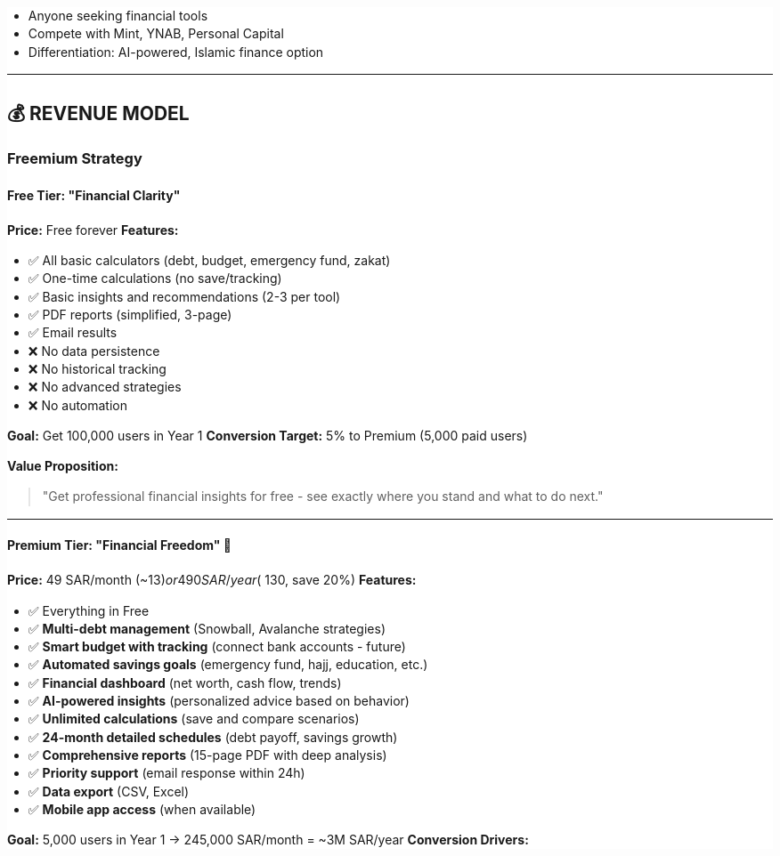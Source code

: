 - Anyone seeking financial tools
- Compete with Mint, YNAB, Personal Capital
- Differentiation: AI-powered, Islamic finance option

---

## 💰 REVENUE MODEL

### Freemium Strategy

#### Free Tier: "Financial Clarity"

**Price:** Free forever
**Features:**

- ✅ All basic calculators (debt, budget, emergency fund, zakat)
- ✅ One-time calculations (no save/tracking)
- ✅ Basic insights and recommendations (2-3 per tool)
- ✅ PDF reports (simplified, 3-page)
- ✅ Email results
- ❌ No data persistence
- ❌ No historical tracking
- ❌ No advanced strategies
- ❌ No automation

**Goal:** Get 100,000 users in Year 1
**Conversion Target:** 5% to Premium (5,000 paid users)

**Value Proposition:**

> "Get professional financial insights for free - see exactly where you stand and what to do next."

---

#### Premium Tier: "Financial Freedom" 💎

**Price:** 49 SAR/month (~$13) or 490 SAR/year (~$130, save 20%)
**Features:**

- ✅ Everything in Free
- ✅ **Multi-debt management** (Snowball, Avalanche strategies)
- ✅ **Smart budget with tracking** (connect bank accounts - future)
- ✅ **Automated savings goals** (emergency fund, hajj, education, etc.)
- ✅ **Financial dashboard** (net worth, cash flow, trends)
- ✅ **AI-powered insights** (personalized advice based on behavior)
- ✅ **Unlimited calculations** (save and compare scenarios)
- ✅ **24-month detailed schedules** (debt payoff, savings growth)
- ✅ **Comprehensive reports** (15-page PDF with deep analysis)
- ✅ **Priority support** (email response within 24h)
- ✅ **Data export** (CSV, Excel)
- ✅ **Mobile app access** (when available)

**Goal:** 5,000 users in Year 1 → 245,000 SAR/month = ~3M SAR/year
**Conversion Drivers:**

